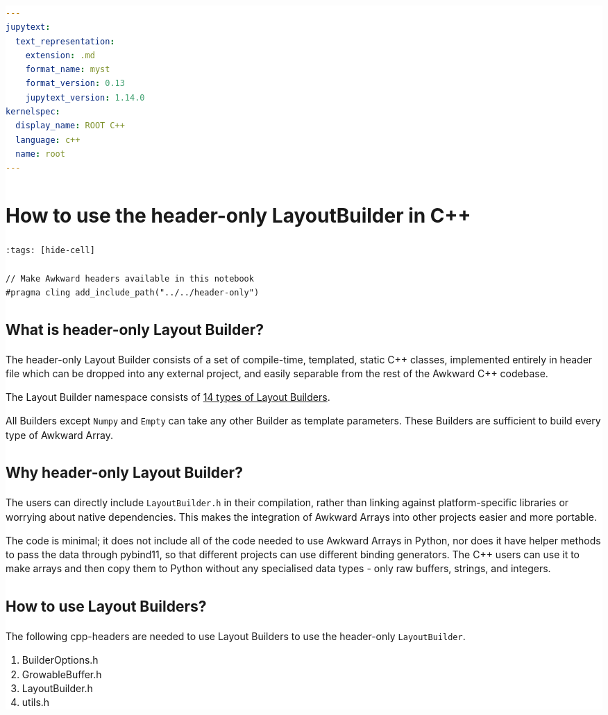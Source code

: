 ```yaml
---
jupytext:
  text_representation:
    extension: .md
    format_name: myst
    format_version: 0.13
    jupytext_version: 1.14.0
kernelspec:
  display_name: ROOT C++
  language: c++
  name: root
---
```


How to use the header-only LayoutBuilder in C++
===============================================

```{code-cell}
:tags: [hide-cell]

// Make Awkward headers available in this notebook
#pragma cling add_include_path("../../header-only")
```

What is header-only Layout Builder?
-----------------------------------

The header-only Layout Builder consists of a set of compile-time, templated, static C++ classes, implemented entirely in header file which can be dropped into any external project, and easily separable from the rest of the Awkward C++ codebase.

The Layout Builder namespace consists of [14 types of Layout Builders](../_static/doxygen/LayoutBuilder_8h.html).

All Builders except `Numpy` and `Empty` can take any other Builder as template parameters.
These Builders are sufficient to build every type of Awkward Array.

Why header-only Layout Builder?
-------------------------------

The users can directly include `LayoutBuilder.h` in their compilation, rather than linking against platform-specific libraries or worrying about native dependencies. This makes the integration of Awkward Arrays into other projects easier and more portable.

The code is minimal; it does not include all of the code needed to use Awkward Arrays in Python, nor does it have helper methods to pass the data through pybind11, so that different projects can use different binding generators. The C++ users can use it to make arrays and then copy them to Python without any specialised data types - only raw buffers, strings, and integers.

How to use Layout Builders?
-----------------------------

The following cpp-headers are needed to use Layout Builders to use the header-only `LayoutBuilder`.

1. BuilderOptions.h
2. GrowableBuffer.h
3. LayoutBuilder.h
4. utils.h
